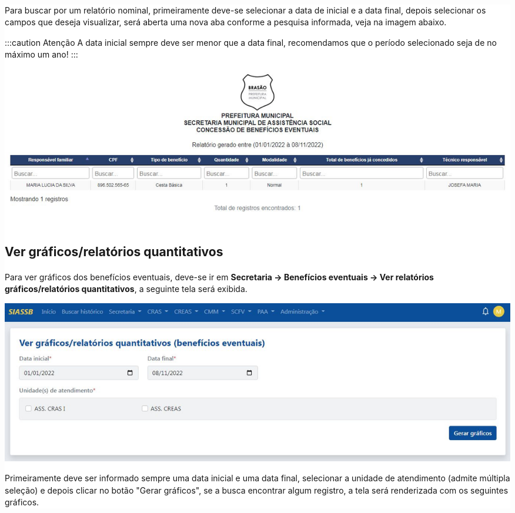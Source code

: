 Para buscar por um relatório nominal, primeiramente deve-se selecionar a data de inicial e a data final, depois selecionar os campos que deseja visualizar, será aberta uma nova aba conforme a pesquisa informada, veja na imagem abaixo.

:::caution Atenção
A data inicial sempre deve ser menor que a data final, recomendamos que o período selecionado seja de no máximo um ano!
:::

![Ver relatórios nominais registros](../../static/img/modules/benefit-eventual/ver_relatorios_nominais_registros.jpg)

## Ver gráficos/relatórios quantitativos

Para ver gráficos dos benefícios eventuais, deve-se ir em **Secretaria -> Benefícios eventuais -> Ver relatórios gráficos/relatórios quantitativos**, a seguinte tela será exibida.

![Ver relatórios quantitativos](../../static/img/modules/benefit-eventual/ver_relatorios_quantitativos.jpg)

Primeiramente deve ser informado sempre uma data inicial e uma data final, selecionar a unidade de atendimento (admite múltipla seleção) e depois clicar no botão "Gerar gráficos", se a busca encontrar algum registro, a tela será renderizada com os seguintes gráficos.

